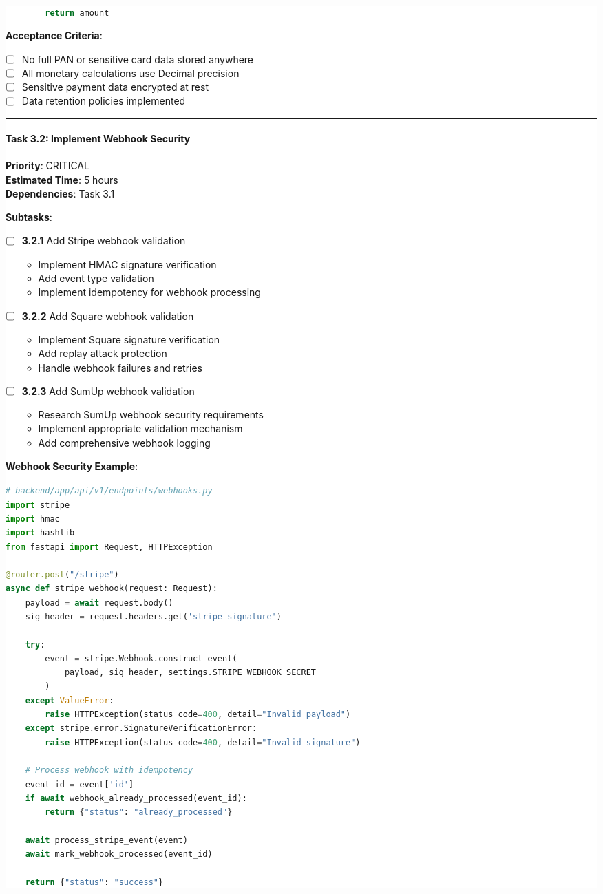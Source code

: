 ```python
        return amount
```

**Acceptance Criteria**:
- [ ] No full PAN or sensitive card data stored anywhere
- [ ] All monetary calculations use Decimal precision
- [ ] Sensitive payment data encrypted at rest
- [ ] Data retention policies implemented

---

#### Task 3.2: Implement Webhook Security
**Priority**: CRITICAL  
**Estimated Time**: 5 hours  
**Dependencies**: Task 3.1

**Subtasks**:
- [ ] **3.2.1** Add Stripe webhook validation
  - Implement HMAC signature verification
  - Add event type validation
  - Implement idempotency for webhook processing

- [ ] **3.2.2** Add Square webhook validation  
  - Implement Square signature verification
  - Add replay attack protection
  - Handle webhook failures and retries

- [ ] **3.2.3** Add SumUp webhook validation
  - Research SumUp webhook security requirements
  - Implement appropriate validation mechanism
  - Add comprehensive webhook logging

**Webhook Security Example**:
```python
# backend/app/api/v1/endpoints/webhooks.py
import stripe
import hmac
import hashlib
from fastapi import Request, HTTPException

@router.post("/stripe")
async def stripe_webhook(request: Request):
    payload = await request.body()
    sig_header = request.headers.get('stripe-signature')
    
    try:
        event = stripe.Webhook.construct_event(
            payload, sig_header, settings.STRIPE_WEBHOOK_SECRET
        )
    except ValueError:
        raise HTTPException(status_code=400, detail="Invalid payload")
    except stripe.error.SignatureVerificationError:
        raise HTTPException(status_code=400, detail="Invalid signature")
    
    # Process webhook with idempotency
    event_id = event['id']
    if await webhook_already_processed(event_id):
        return {"status": "already_processed"}
    
    await process_stripe_event(event)
    await mark_webhook_processed(event_id)
    
    return {"status": "success"}
```
